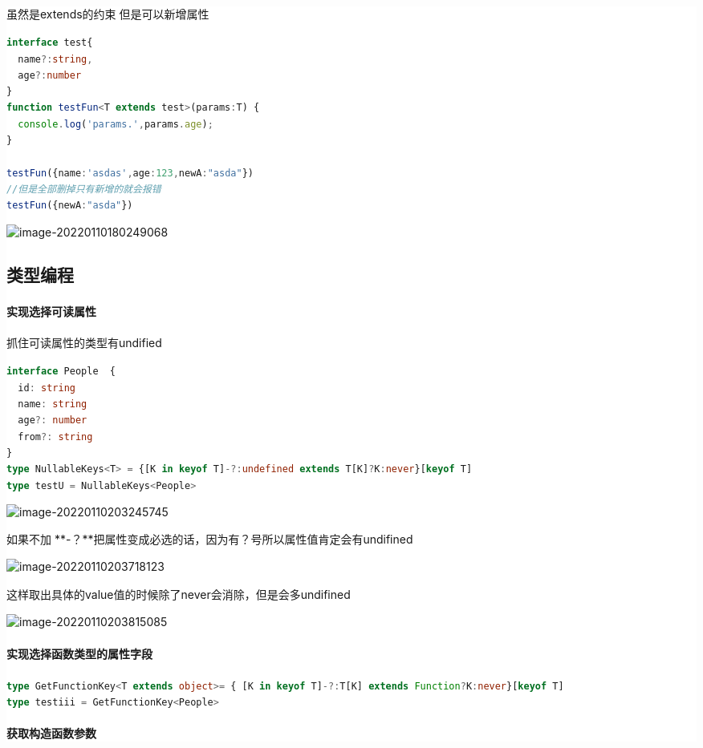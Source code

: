 虽然是extends的约束 但是可以新增属性 

```ts
interface test{
  name?:string,
  age?:number
}
function testFun<T extends test>(params:T) {
  console.log('params.',params.age);
}

testFun({name:'asdas',age:123,newA:"asda"})
//但是全部删掉只有新增的就会报错
testFun({newA:"asda"})
```

![image-20220110180249068](https://s2.loli.net/2022/01/10/JWhxOycN3pKVYaT.png)

## 类型编程

#### 实现选择可读属性

抓住可读属性的类型有undified

```ts
interface People  {
  id: string
  name: string
  age?: number
  from?: string
}
type NullableKeys<T> = {[K in keyof T]-?:undefined extends T[K]?K:never}[keyof T]
type testU = NullableKeys<People>
```

![image-20220110203245745](https://s2.loli.net/2022/01/10/89vZOfy6EdVI3eQ.png)

如果不加 **-？**把属性变成必选的话，因为有？号所以属性值肯定会有undifined

![image-20220110203718123](https://s2.loli.net/2022/01/10/nYj8RxS9li7Jb5p.png)

这样取出具体的value值的时候除了never会消除，但是会多undifined

![image-20220110203815085](https://s2.loli.net/2022/01/10/lOPowVCyWJfHpAq.png)

#### 实现选择函数类型的属性字段

```ts
type GetFunctionKey<T extends object>= { [K in keyof T]-?:T[K] extends Function?K:never}[keyof T]
type testiii = GetFunctionKey<People>
```

#### 获取构造函数参数

